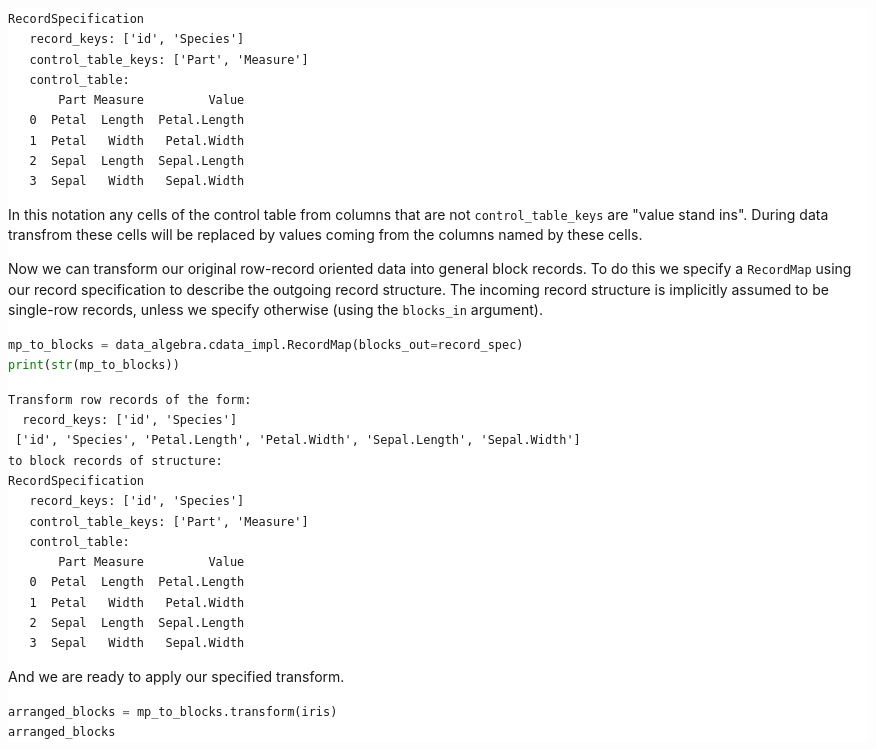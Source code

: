     RecordSpecification
       record_keys: ['id', 'Species']
       control_table_keys: ['Part', 'Measure']
       control_table:
           Part Measure         Value
       0  Petal  Length  Petal.Length
       1  Petal   Width   Petal.Width
       2  Sepal  Length  Sepal.Length
       3  Sepal   Width   Sepal.Width



In this notation any cells of the control table from columns that are not `control_table_keys` are "value stand ins".  During data transfrom these cells will be replaced by values coming from the columns named by these cells.

Now we can transform our original row-record oriented data into general block records.  To do this we specify a `RecordMap` using our record specification to describe the outgoing record structure. The incoming record structure is implicitly assumed to be single-row records, unless we specify otherwise (using the `blocks_in` argument).


```python
mp_to_blocks = data_algebra.cdata_impl.RecordMap(blocks_out=record_spec)
print(str(mp_to_blocks))
```

    Transform row records of the form:
      record_keys: ['id', 'Species']
     ['id', 'Species', 'Petal.Length', 'Petal.Width', 'Sepal.Length', 'Sepal.Width']
    to block records of structure:
    RecordSpecification
       record_keys: ['id', 'Species']
       control_table_keys: ['Part', 'Measure']
       control_table:
           Part Measure         Value
       0  Petal  Length  Petal.Length
       1  Petal   Width   Petal.Width
       2  Sepal  Length  Sepal.Length
       3  Sepal   Width   Sepal.Width
    


And we are ready to apply our specified transform.


```python
arranged_blocks = mp_to_blocks.transform(iris)
arranged_blocks
```




<div>
<style scoped>
    .dataframe tbody tr th:only-of-type {
        vertical-align: middle;
    }
